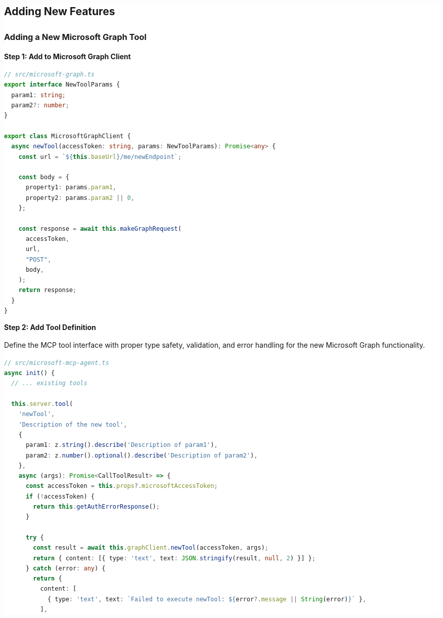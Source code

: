 ## Adding New Features

### Adding a New Microsoft Graph Tool

**Step 1: Add to Microsoft Graph Client**

```typescript
// src/microsoft-graph.ts
export interface NewToolParams {
  param1: string;
  param2?: number;
}

export class MicrosoftGraphClient {
  async newTool(accessToken: string, params: NewToolParams): Promise<any> {
    const url = `${this.baseUrl}/me/newEndpoint`;

    const body = {
      property1: params.param1,
      property2: params.param2 || 0,
    };

    const response = await this.makeGraphRequest(
      accessToken,
      url,
      "POST",
      body,
    );
    return response;
  }
}
```

**Step 2: Add Tool Definition**

Define the MCP tool interface with proper type safety, validation, and error handling for the new Microsoft Graph functionality.

```typescript
// src/microsoft-mcp-agent.ts
async init() {
  // ... existing tools

  this.server.tool(
    'newTool',
    'Description of the new tool',
    {
      param1: z.string().describe('Description of param1'),
      param2: z.number().optional().describe('Description of param2'),
    },
    async (args): Promise<CallToolResult> => {
      const accessToken = this.props?.microsoftAccessToken;
      if (!accessToken) {
        return this.getAuthErrorResponse();
      }

      try {
        const result = await this.graphClient.newTool(accessToken, args);
        return { content: [{ type: 'text', text: JSON.stringify(result, null, 2) }] };
      } catch (error: any) {
        return {
          content: [
            { type: 'text', text: `Failed to execute newTool: ${error?.message || String(error)}` },
          ],
```